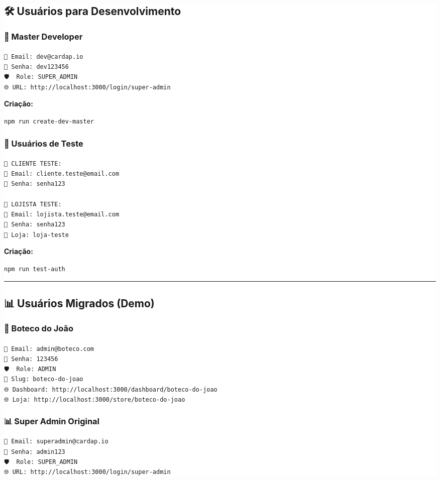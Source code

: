
## 🛠️ **Usuários para Desenvolvimento**

### **👑 Master Developer**
```
📧 Email: dev@cardap.io
🔑 Senha: dev123456
🛡️  Role: SUPER_ADMIN
🌐 URL: http://localhost:3000/login/super-admin
```

**Criação:**
```bash
npm run create-dev-master
```

### **🧪 Usuários de Teste**
```
👤 CLIENTE TESTE:
📧 Email: cliente.teste@email.com
🔑 Senha: senha123

🏪 LOJISTA TESTE:
📧 Email: lojista.teste@email.com
🔑 Senha: senha123
🏪 Loja: loja-teste
```

**Criação:**
```bash
npm run test-auth
```

---

## 📊 **Usuários Migrados (Demo)**

### **🏪 Boteco do João**
```
📧 Email: admin@boteco.com
🔑 Senha: 123456
🛡️  Role: ADMIN
🏪 Slug: boteco-do-joao
🌐 Dashboard: http://localhost:3000/dashboard/boteco-do-joao
🌐 Loja: http://localhost:3000/store/boteco-do-joao
```

### **📊 Super Admin Original**
```
📧 Email: superadmin@cardap.io
🔑 Senha: admin123
🛡️  Role: SUPER_ADMIN
🌐 URL: http://localhost:3000/login/super-admin
```
